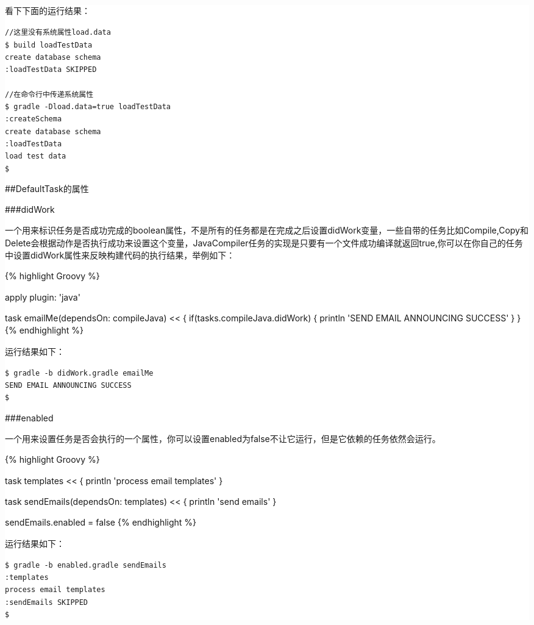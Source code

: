 看下下面的运行结果：

	//这里没有系统属性load.data
    $ build loadTestData
    create database schema
    :loadTestData SKIPPED
    
    //在命令行中传递系统属性
    $ gradle -Dload.data=true loadTestData
    :createSchema
    create database schema
    :loadTestData
    load test data
    $

##DefaultTask的属性

###didWork

一个用来标识任务是否成功完成的boolean属性，不是所有的任务都是在完成之后设置didWork变量，一些自带的任务比如Compile,Copy和Delete会根据动作是否执行成功来设置这个变量，JavaCompiler任务的实现是只要有一个文件成功编译就返回true,你可以在你自己的任务中设置didWork属性来反映构建代码的执行结果，举例如下：

{% highlight Groovy %}

apply plugin: 'java'

task emailMe(dependsOn: compileJava) << {
    if(tasks.compileJava.didWork) {
    	println 'SEND EMAIL ANNOUNCING SUCCESS'
   	 }
}
{% endhighlight %}
    
运行结果如下：

    $ gradle -b didWork.gradle emailMe
    SEND EMAIL ANNOUNCING SUCCESS
    $

###enabled

一个用来设置任务是否会执行的一个属性，你可以设置enabled为false不让它运行，但是它依赖的任务依然会运行。

{% highlight Groovy %}

task templates << {
    println 'process email templates'
}

task sendEmails(dependsOn: templates) << {
    println 'send emails'
}

sendEmails.enabled = false
{% endhighlight %}
    
运行结果如下：

    $ gradle -b enabled.gradle sendEmails
    :templates
    process email templates
    :sendEmails SKIPPED
    $
